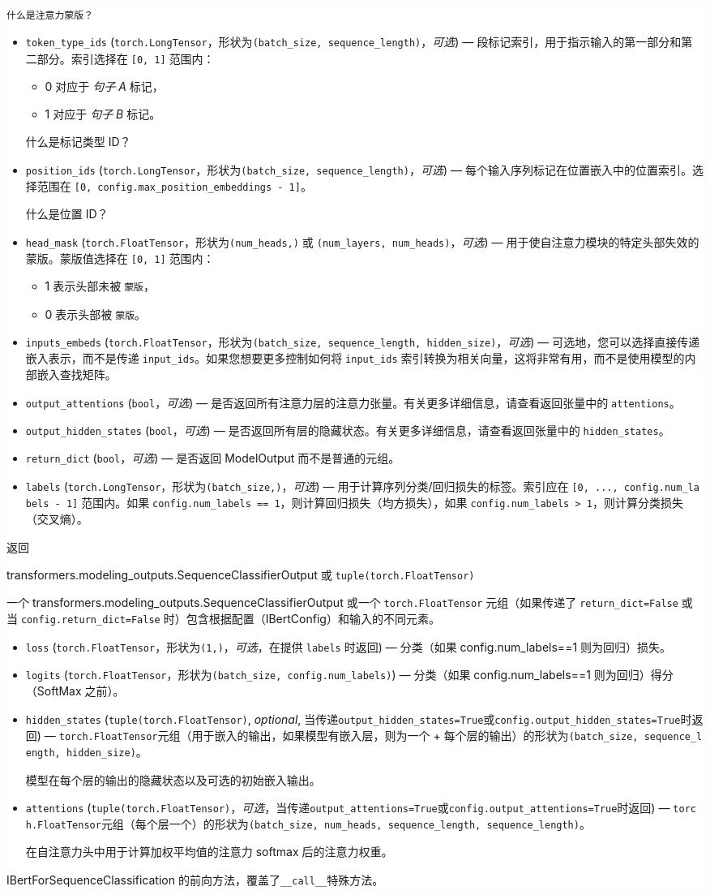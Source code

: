     什么是注意力蒙版？

+   `token_type_ids` (`torch.LongTensor`，形状为`(batch_size, sequence_length)`，*可选*) — 段标记索引，用于指示输入的第一部分和第二部分。索引选择在 `[0, 1]` 范围内：

    +   0 对应于 *句子 A* 标记，

    +   1 对应于 *句子 B* 标记。

    什么是标记类型 ID？

+   `position_ids` (`torch.LongTensor`，形状为`(batch_size, sequence_length)`，*可选*) — 每个输入序列标记在位置嵌入中的位置索引。选择范围在 `[0, config.max_position_embeddings - 1]`。

    什么是位置 ID？

+   `head_mask` (`torch.FloatTensor`，形状为`(num_heads,)` 或 `(num_layers, num_heads)`，*可选*) — 用于使自注意力模块的特定头部失效的蒙版。蒙版值选择在 `[0, 1]` 范围内：

    +   1 表示头部未被 `蒙版`，

    +   0 表示头部被 `蒙版`。

+   `inputs_embeds` (`torch.FloatTensor`，形状为`(batch_size, sequence_length, hidden_size)`，*可选*) — 可选地，您可以选择直接传递嵌入表示，而不是传递 `input_ids`。如果您想要更多控制如何将 `input_ids` 索引转换为相关向量，这将非常有用，而不是使用模型的内部嵌入查找矩阵。

+   `output_attentions` (`bool`，*可选*) — 是否返回所有注意力层的注意力张量。有关更多详细信息，请查看返回张量中的 `attentions`。

+   `output_hidden_states` (`bool`，*可选*) — 是否返回所有层的隐藏状态。有关更多详细信息，请查看返回张量中的 `hidden_states`。

+   `return_dict` (`bool`，*可选*) — 是否返回 ModelOutput 而不是普通的元组。

+   `labels` (`torch.LongTensor`，形状为`(batch_size,)`，*可选*) — 用于计算序列分类/回归损失的标签。索引应在 `[0, ..., config.num_labels - 1]` 范围内。如果 `config.num_labels == 1`，则计算回归损失（均方损失），如果 `config.num_labels > 1`，则计算分类损失（交叉熵）。

返回

transformers.modeling_outputs.SequenceClassifierOutput 或 `tuple(torch.FloatTensor)`

一个 transformers.modeling_outputs.SequenceClassifierOutput 或一个 `torch.FloatTensor` 元组（如果传递了 `return_dict=False` 或当 `config.return_dict=False` 时）包含根据配置（IBertConfig）和输入的不同元素。

+   `loss` (`torch.FloatTensor`，形状为`(1,)`，*可选*，在提供 `labels` 时返回) — 分类（如果 config.num_labels==1 则为回归）损失。

+   `logits` (`torch.FloatTensor`，形状为`(batch_size, config.num_labels)`) — 分类（如果 config.num_labels==1 则为回归）得分（SoftMax 之前）。

+   `hidden_states` (`tuple(torch.FloatTensor)`, *optional*, 当传递`output_hidden_states=True`或`config.output_hidden_states=True`时返回) — `torch.FloatTensor`元组（用于嵌入的输出，如果模型有嵌入层，则为一个 + 每个层的输出）的形状为`(batch_size, sequence_length, hidden_size)`。

    模型在每个层的输出的隐藏状态以及可选的初始嵌入输出。

+   `attentions` (`tuple(torch.FloatTensor)`，*可选*，当传递`output_attentions=True`或`config.output_attentions=True`时返回) — `torch.FloatTensor`元组（每个层一个）的形状为`(batch_size, num_heads, sequence_length, sequence_length)`。

    在自注意力头中用于计算加权平均值的注意力 softmax 后的注意力权重。

IBertForSequenceClassification 的前向方法，覆盖了`__call__`特殊方法。
